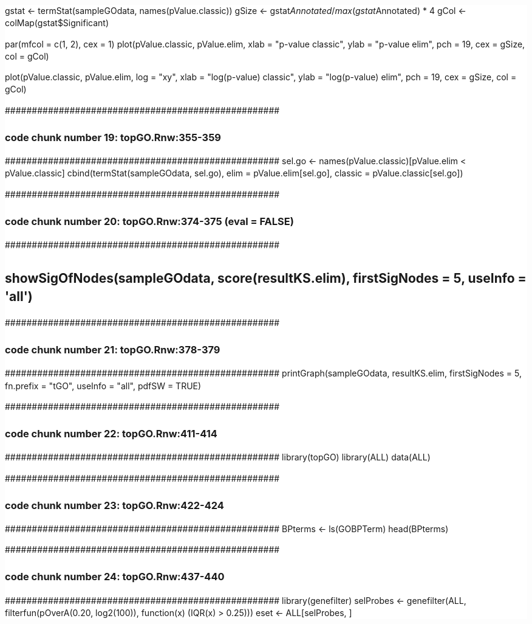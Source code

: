gstat <- termStat(sampleGOdata, names(pValue.classic))
gSize <- gstat$Annotated / max(gstat$Annotated) * 4
gCol <- colMap(gstat$Significant)

par(mfcol = c(1, 2), cex = 1)
plot(pValue.classic, pValue.elim, xlab = "p-value classic", ylab = "p-value elim",
     pch = 19, cex = gSize, col = gCol)

plot(pValue.classic, pValue.elim, log = "xy", xlab = "log(p-value) classic", ylab = "log(p-value) elim",
     pch = 19, cex = gSize, col = gCol)



###################################################
### code chunk number 19: topGO.Rnw:355-359
###################################################
sel.go <- names(pValue.classic)[pValue.elim < pValue.classic]
cbind(termStat(sampleGOdata, sel.go),
      elim = pValue.elim[sel.go],
      classic = pValue.classic[sel.go])


###################################################
### code chunk number 20: topGO.Rnw:374-375 (eval = FALSE)
###################################################
## showSigOfNodes(sampleGOdata, score(resultKS.elim), firstSigNodes = 5, useInfo = 'all')


###################################################
### code chunk number 21: topGO.Rnw:378-379
###################################################
printGraph(sampleGOdata, resultKS.elim, firstSigNodes = 5, fn.prefix = "tGO", useInfo = "all", pdfSW = TRUE)


###################################################
### code chunk number 22: topGO.Rnw:411-414
###################################################
library(topGO)
library(ALL)
data(ALL)


###################################################
### code chunk number 23: topGO.Rnw:422-424
###################################################
BPterms <- ls(GOBPTerm)
head(BPterms)


###################################################
### code chunk number 24: topGO.Rnw:437-440
###################################################
library(genefilter)
selProbes <- genefilter(ALL, filterfun(pOverA(0.20, log2(100)), function(x) (IQR(x) > 0.25)))
eset <- ALL[selProbes, ]
